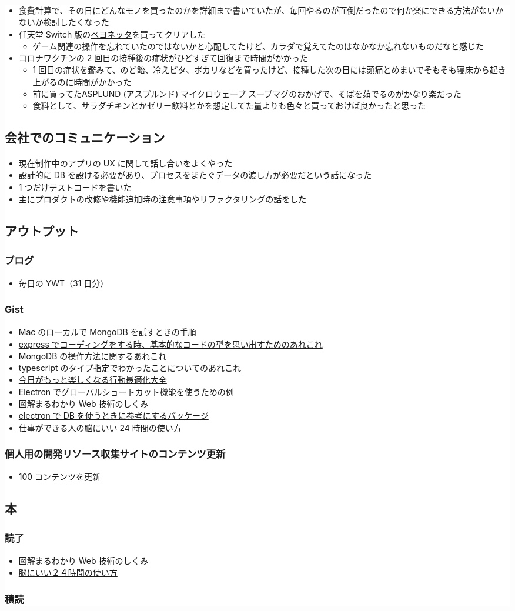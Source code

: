 - 食費計算で、その日にどんなモノを買ったのかを詳細まで書いていたが、毎回やるのが面倒だったので何か楽にできる方法がないかないか検討したくなった
- 任天堂 Switch 版の[ベヨネッタ](https://store-jp.nintendo.com/list/software/70010000001110.html)を買ってクリアした
  - ゲーム関連の操作を忘れていたのではないかと心配してたけど、カラダで覚えてたのはなかなか忘れないものだなと感じた
- コロナワクチンの 2 回目の接種後の症状がひどすぎて回復まで時間がかかった
  - 1 回目の症状を鑑みて、のど飴、冷えピタ、ポカリなどを買ったけど、接種した次の日には頭痛とめまいでそもそも寝床から起き上がるのに時間がかかった
  - 前に買ってた[ASPLUND (アスプルンド) マイクロウェーブ スープマグ](https://www.amazon.co.jp/dp/B005D6Y1OM)のおかげで、そばを茹でるのがかなり楽だった
  - 食料として、サラダチキンとかゼリー飲料とかを想定してた量よりも色々と買っておけば良かったと思った

## 会社でのコミュニケーション

- 現在制作中のアプリの UX に関して話し合いをよくやった
- 設計的に DB を設ける必要があり、プロセスをまたぐデータの渡し方が必要だという話になった
- 1 つだけテストコードを書いた
- 主にプロダクトの改修や機能追加時の注意事項やリファクタリングの話をした

## アウトプット

### ブログ

- 毎日の YWT（31 日分）

### Gist

- [Mac のローカルで MongoDB を試すときの手順](https://gist.github.com/LeeDDHH/e95d67ecf5a14cd71ab6549ca374c8f0)
- [express でコーディングをする時、基本的なコードの型を思い出すためのあれこれ](https://gist.github.com/LeeDDHH/87cfe8aa9fb449baf23742a68cdcd9f6)
- [MongoDB の操作方法に関するあれこれ](https://gist.github.com/LeeDDHH/5853a0ca7dd2ebbb1733829d46d2fbff)
- [typescript のタイプ指定でわかったことについてのあれこれ](https://gist.github.com/LeeDDHH/9fcd626a7c594849302b335327169be8)
- [今日がもっと楽しくなる行動最適化大全](https://gist.github.com/LeeDDHH/8b830bfec02aa6f60799c52d4ae7df54)
- [Electron でグローバルショートカット機能を使うための例](https://gist.github.com/LeeDDHH/972b9eca9b278b6f245abb9482851f94)
- [図解まるわかり Web 技術のしくみ](https://gist.github.com/LeeDDHH/72a9463564d360b6189f1b5a0b318b7d)
- [electron で DB を使うときに参考にするパッケージ](https://gist.github.com/LeeDDHH/5a760e4ca178d914516b67ff342d6056)
- [仕事ができる人の脳にいい 24 時間の使い方](https://gist.github.com/LeeDDHH/630860a2c91dce6762cc4f933724581f)

### 個人用の開発リソース収集サイトのコンテンツ更新

- 100 コンテンツを更新

## 本

### 読了

- [図解まるわかり Web 技術のしくみ](https://www.shoeisha.co.jp/book/detail/9784798169491)
- [脳にいい２４時間の使い方](https://www.amazon.co.jp/dp/B01LY63FTG)

### 積読
